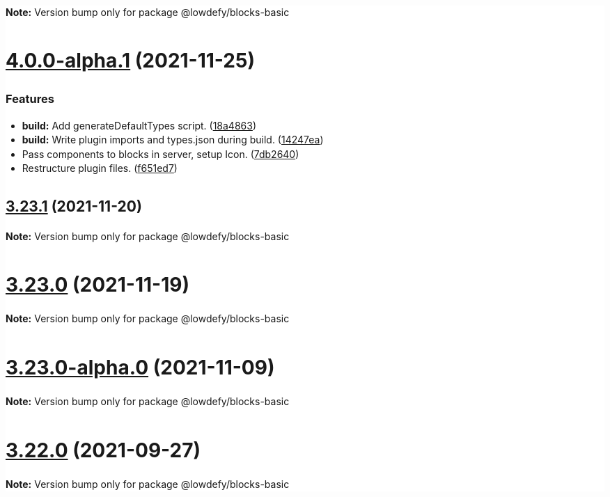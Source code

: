 **Note:** Version bump only for package @lowdefy/blocks-basic





# [4.0.0-alpha.1](https://github.com/lowdefy/lowdefy/compare/v3.23.1...v4.0.0-alpha.1) (2021-11-25)


### Features

* **build:** Add generateDefaultTypes script. ([18a4863](https://github.com/lowdefy/lowdefy/commit/18a486384d315d661e957e4d23c4efbae47a3ec7))
* **build:** Write plugin imports and types.json during build. ([14247ea](https://github.com/lowdefy/lowdefy/commit/14247eab075cea1ffde8e84f134b0f3b66920cbe))
* Pass components to blocks in server, setup Icon. ([7db2640](https://github.com/lowdefy/lowdefy/commit/7db2640974dd1f77ef42be1b5ba7e4b348da24f6))
* Restructure plugin files. ([f651ed7](https://github.com/lowdefy/lowdefy/commit/f651ed7639181fb0a3db91706cb1c13950bfe654))





## [3.23.1](https://github.com/lowdefy/lowdefy/compare/v3.23.0...v3.23.1) (2021-11-20)

**Note:** Version bump only for package @lowdefy/blocks-basic





# [3.23.0](https://github.com/lowdefy/lowdefy/compare/v3.23.0-alpha.0...v3.23.0) (2021-11-19)

**Note:** Version bump only for package @lowdefy/blocks-basic





# [3.23.0-alpha.0](https://github.com/lowdefy/lowdefy/compare/v3.22.0...v3.23.0-alpha.0) (2021-11-09)

**Note:** Version bump only for package @lowdefy/blocks-basic





# [3.22.0](https://github.com/lowdefy/lowdefy/compare/v3.22.0-alpha.1...v3.22.0) (2021-09-27)

**Note:** Version bump only for package @lowdefy/blocks-basic


